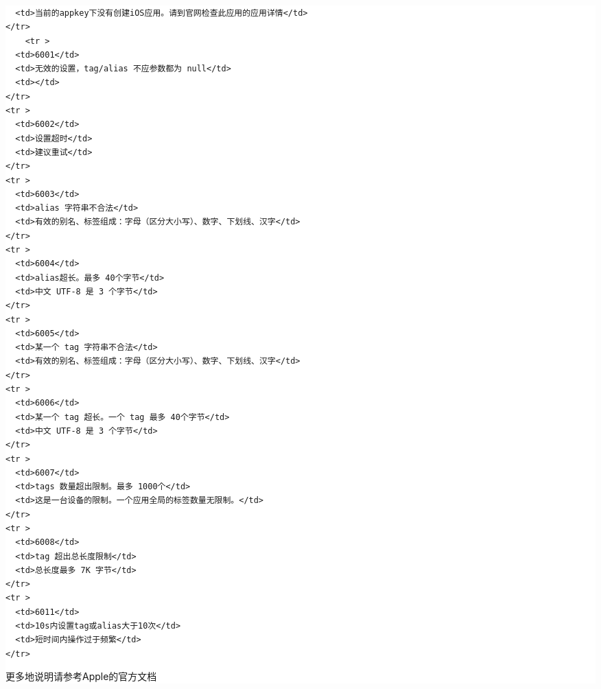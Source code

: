       <td>当前的appkey下没有创建iOS应用。请到官网检查此应用的应用详情</td>
    </tr>
        <tr >
      <td>6001</td>
      <td>无效的设置，tag/alias 不应参数都为 null</td>
      <td></td>
    </tr>
    <tr >
      <td>6002</td>
      <td>设置超时</td>
      <td>建议重试</td>
    </tr>
    <tr >
      <td>6003</td>
      <td>alias 字符串不合法</td>
      <td>有效的别名、标签组成：字母（区分大小写）、数字、下划线、汉字</td>
    </tr>
    <tr >
      <td>6004</td>
      <td>alias超长。最多 40个字节</td>
      <td>中文 UTF-8 是 3 个字节</td>
    </tr>
    <tr >
      <td>6005</td>
      <td>某一个 tag 字符串不合法</td>
      <td>有效的别名、标签组成：字母（区分大小写）、数字、下划线、汉字</td>
    </tr>
    <tr >
      <td>6006</td>
      <td>某一个 tag 超长。一个 tag 最多 40个字节</td>
      <td>中文 UTF-8 是 3 个字节</td>
    </tr>
    <tr >
      <td>6007</td>
      <td>tags 数量超出限制。最多 1000个</td>
      <td>这是一台设备的限制。一个应用全局的标签数量无限制。</td>
    </tr>
    <tr >
      <td>6008</td>
      <td>tag 超出总长度限制</td>
      <td>总长度最多 7K 字节</td>
    </tr>
    <tr >
      <td>6011</td>
      <td>10s内设置tag或alias大于10次</td>
      <td>短时间内操作过于频繁</td>
    </tr>
  </table>
</div>




更多地说明请参考Apple的官方文档






[0]: https://developer.apple.com/library/content/documentation/NetworkingInternet/Conceptual/RemoteNotificationsPG/#//apple_ref/doc/uid/TP40008194-CH3-SW1
[1]: https://github.com/ylechelle/OpenUDID
